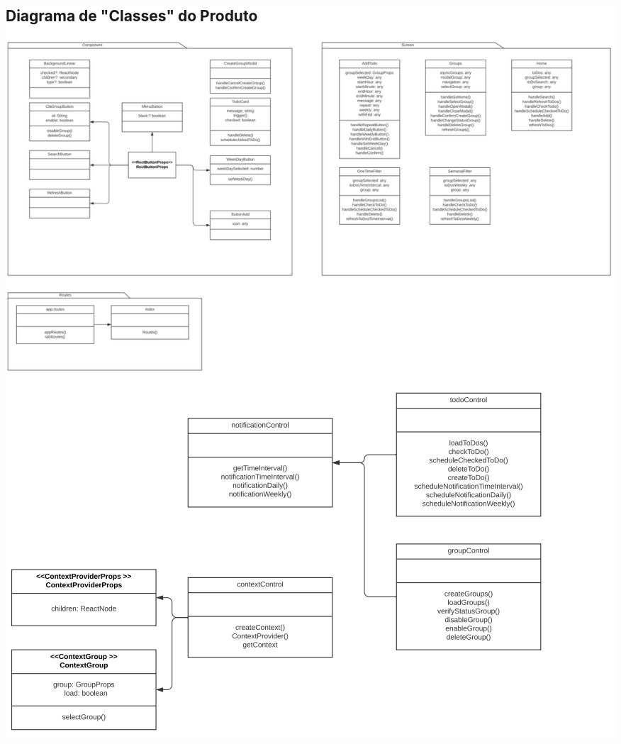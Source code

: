 ## Diagrama de "Classes" do Produto

![diagrama de classes 1](https://github.com/FGAUnB-MDS-GM/2021.2-Delfos/blob/main/docs/assets/dia_classes_1.PNG)

![diagrama de classes 2](https://github.com/FGAUnB-MDS-GM/2021.2-Delfos/blob/main/docs/assets/dia_classes_2.PNG)
